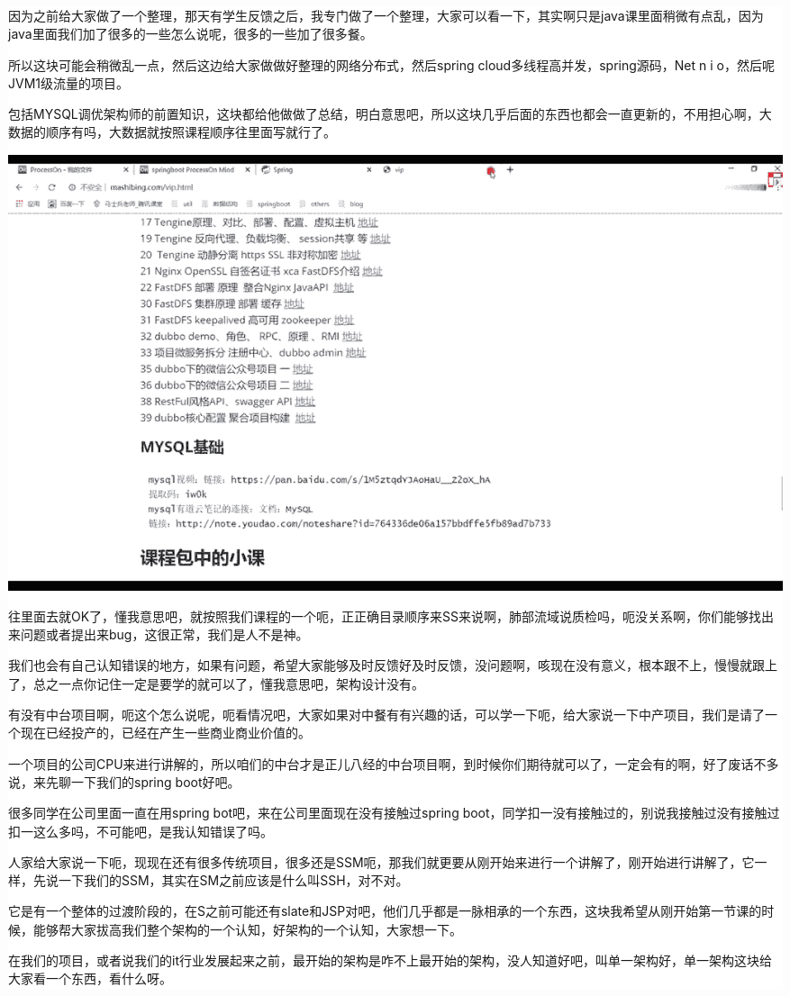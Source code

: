 因为之前给大家做了一个整理，那天有学生反馈之后，我专门做了一个整理，大家可以看一下，其实啊只是java课里面稍微有点乱，因为java里面我们加了很多的一些怎么说呢，很多的一些加了很多餐。

所以这块可能会稍微乱一点，然后这边给大家做做好整理的网络分布式，然后spring cloud多线程高并发，spring源码，Net n i o，然后呢JVM1级流量的项目。

包括MYSQL调优架构师的前置知识，这块都给他做做了总结，明白意思吧，所以这块几乎后面的东西也都会一直更新的，不用担心啊，大数据的顺序有吗，大数据就按照课程顺序往里面写就行了。



![](img/dde314c7f5e3ca9bb6a53c5a33bbe48b_3.png)

往里面去就OK了，懂我意思吧，就按照我们课程的一个呃，正正确目录顺序来SS来说啊，肺部流域说质检吗，呃没关系啊，你们能够找出来问题或者提出来bug，这很正常，我们是人不是神。

我们也会有自己认知错误的地方，如果有问题，希望大家能够及时反馈好及时反馈，没问题啊，咳现在没有意义，根本跟不上，慢慢就跟上了，总之一点你记住一定是要学的就可以了，懂我意思吧，架构设计没有。

有没有中台项目啊，呃这个怎么说呢，呃看情况吧，大家如果对中餐有有兴趣的话，可以学一下呃，给大家说一下中产项目，我们是请了一个现在已经投产的，已经在产生一些商业商业价值的。

一个项目的公司CPU来进行讲解的，所以咱们的中台才是正儿八经的中台项目啊，到时候你们期待就可以了，一定会有的啊，好了废话不多说，来先聊一下我们的spring boot好吧。

很多同学在公司里面一直在用spring bot吧，来在公司里面现在没有接触过spring boot，同学扣一没有接触过的，别说我接触过没有接触过扣一这么多吗，不可能吧，是我认知错误了吗。

人家给大家说一下呃，现现在还有很多传统项目，很多还是SSM呃，那我们就更要从刚开始来进行一个讲解了，刚开始进行讲解了，它一样，先说一下我们的SSM，其实在SM之前应该是什么叫SSH，对不对。

它是有一个整体的过渡阶段的，在S之前可能还有slate和JSP对吧，他们几乎都是一脉相承的一个东西，这块我希望从刚开始第一节课的时候，能够帮大家拔高我们整个架构的一个认知，好架构的一个认知，大家想一下。

在我们的项目，或者说我们的it行业发展起来之前，最开始的架构是咋不上最开始的架构，没人知道好吧，叫单一架构好，单一架构这块给大家看一个东西，看什么呀。


